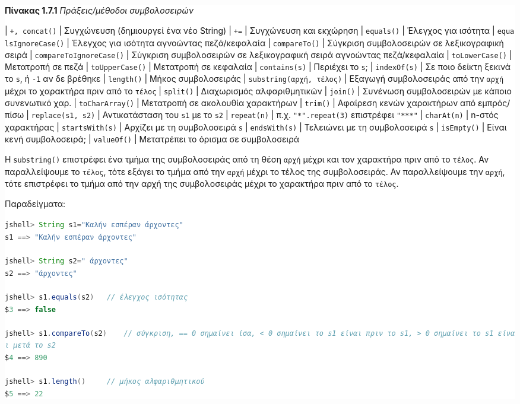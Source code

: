 **Πίνακας 1.7.1** _Πράξεις/μέθοδοι συμβολοσειρών_

| ```+, concat()``` | Συγχώνευση (δημιουργεί ένα νέο String)
| ```+=``` | Συγχώνευση και εκχώρηση
| ```equals()``` | Έλεγχος για ισότητα
| ```equalsIgnoreCase()``` | Έλεγχος για ισότητα αγνοώντας πεζά/κεφαλαία
| ```compareTo()``` | Σύγκριση συμβολοσειρών σε λεξικογραφική σειρά
| ```compareToIgnoreCase()``` | Σύγκριση συμβολοσειρών σε λεξικογραφική σειρά αγνοώντας πεζά/κεφαλαία
| ```toLowerCase()``` | Μετατροπή σε πεζά
| ```toUpperCase()``` | Μετατροπή σε κεφαλαία
| ```contains(s)``` | Περιέχει το ```s```;
| ```indexOf(s)``` | Σε ποιο δείκτη ξεκινά το ```s```, ή ```-1``` αν δε βρέθηκε
| ```length()``` | Μήκος συμβολοσειράς 
| ```substring(αρχή, τέλος)``` | Eξαγωγή συμβολοσειράς από την ```αρχή``` μέχρι το χαρακτήρα πριν από το ```τέλος```
| ```split()``` | Διαχωρισμός αλφαριθμητικών
| ```join()``` | Συνένωση συμβολοσειρών με κάποιο συνενωτικό χαρ.
| ```toCharArray()``` | Μετατροπή σε ακολουθία χαρακτήρων
| ```trim()``` | Αφαίρεση κενών χαρακτήρων από εμπρός/πίσω
| ```replace(s1, s2)``` | Αντικατάσταση του ```s1``` με το ```s2```
| ```repeat(n)``` | π.χ. ```"*".repeat(3)``` επιστρέφει ```"***"```
| ```charAt(n)``` | n-στός χαρακτήρας
| ```startsWith(s)``` | Αρχίζει με τη συμβολοσειρά ```s```
| ```endsWith(s)``` | Τελειώνει με τη συμβολοσειρά ```s```
| ```isEmpty()``` | Είναι κενή συμβολοσειρά;
| ```valueOf()``` | Μετατρέπει το όρισμα σε συμβολοσειρά

Η ```substring()``` επιστρέφει ένα τμήμα της συμβολοσειράς από τη θέση ```αρχή``` μέχρι και τον χαρακτήρα πριν από το ```τέλος```. Αν παραλλείψουμε το ```τέλος```, τότε εξάγει το τμήμα από την ```αρχή``` μέχρι το τέλος της συμβολοσειράς. Αν παραλλείψουμε την ```αρχή```, τότε επιστρέφει το τμήμα από την αρχή της συμβολοσειράς μέχρι το χαρακτήρα πριν από το ```τέλος```.

Παραδείγματα:
```java
jshell> String s1="Καλήν εσπέραν άρχοντες"
s1 ==> "Καλήν εσπέραν άρχοντες"

jshell> String s2=" άρχοντες"
s2 ==> "άρχοντες"

jshell> s1.equals(s2)	// έλεγχος ισότητας
$3 ==> false

jshell> s1.compareTo(s2)	// σύγκριση, == 0 σημαίνει ίσα, < 0 σημαίνει το s1 είναι πριν το s1, > 0 σημαίνει το s1 είναι μετά το s2
$4 ==> 890

jshell> s1.length()		// μήκος αλφαριθμητικού
$5 ==> 22

```